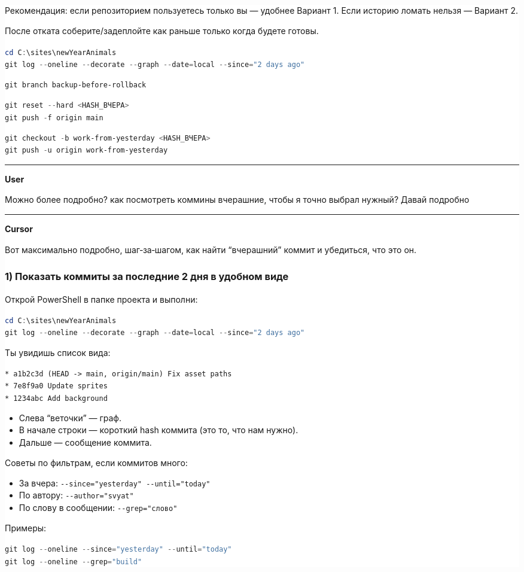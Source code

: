 Рекомендация: если репозиторием пользуетесь только вы — удобнее Вариант 1. Если историю ломать нельзя — Вариант 2.

После отката соберите/задеплойте как раньше только когда будете готовы.

```powershell
cd C:\sites\newYearAnimals
git log --oneline --decorate --graph --date=local --since="2 days ago"
```

```powershell
git branch backup-before-rollback
```

```powershell
git reset --hard <HASH_ВЧЕРА>
git push -f origin main
```

```powershell
git checkout -b work-from-yesterday <HASH_ВЧЕРА>
git push -u origin work-from-yesterday
```

---

**User**

Можно более подробно? как посмотреть коммины вчерашние, чтобы я точно выбрал нужный? Давай подробно

---

**Cursor**

Вот максимально подробно, шаг‑за‑шагом, как найти “вчерашний” коммит и убедиться, что это он.

### 1) Показать коммиты за последние 2 дня в удобном виде
Открой PowerShell в папке проекта и выполни:
```powershell
cd C:\sites\newYearAnimals
git log --oneline --decorate --graph --date=local --since="2 days ago"
```
Ты увидишь список вида:
```
* a1b2c3d (HEAD -> main, origin/main) Fix asset paths
* 7e8f9a0 Update sprites
* 1234abc Add background
```
- Слева “веточки” — граф.
- В начале строки — короткий hash коммита (это то, что нам нужно).
- Дальше — сообщение коммита.

Советы по фильтрам, если коммитов много:
- За вчера: `--since="yesterday" --until="today"`
- По автору: `--author="svyat"`
- По слову в сообщении: `--grep="слово"`

Примеры:
```powershell
git log --oneline --since="yesterday" --until="today"
git log --oneline --grep="build"
```
